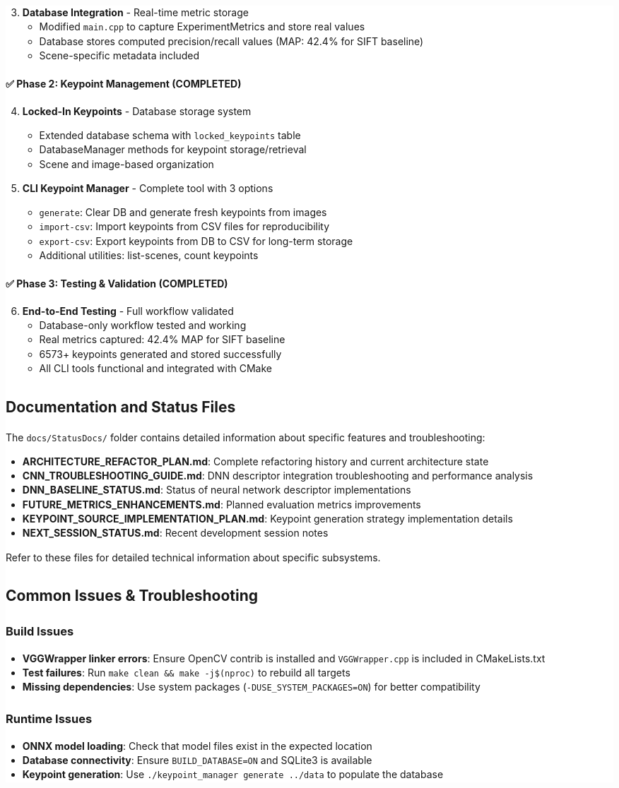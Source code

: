 3. **Database Integration** - Real-time metric storage
   - Modified `main.cpp` to capture ExperimentMetrics and store real values
   - Database stores computed precision/recall values (MAP: 42.4% for SIFT baseline)
   - Scene-specific metadata included

#### ✅ Phase 2: Keypoint Management (COMPLETED)
4. **Locked-In Keypoints** - Database storage system
   - Extended database schema with `locked_keypoints` table
   - DatabaseManager methods for keypoint storage/retrieval
   - Scene and image-based organization

5. **CLI Keypoint Manager** - Complete tool with 3 options
   - `generate`: Clear DB and generate fresh keypoints from images
   - `import-csv`: Import keypoints from CSV files for reproducibility
   - `export-csv`: Export keypoints from DB to CSV for long-term storage
   - Additional utilities: list-scenes, count keypoints

#### ✅ Phase 3: Testing & Validation (COMPLETED)
6. **End-to-End Testing** - Full workflow validated
   - Database-only workflow tested and working
   - Real metrics captured: 42.4% MAP for SIFT baseline
   - 6573+ keypoints generated and stored successfully
   - All CLI tools functional and integrated with CMake

## Documentation and Status Files

The `docs/StatusDocs/` folder contains detailed information about specific features and troubleshooting:

- **ARCHITECTURE_REFACTOR_PLAN.md**: Complete refactoring history and current architecture state
- **CNN_TROUBLESHOOTING_GUIDE.md**: DNN descriptor integration troubleshooting and performance analysis
- **DNN_BASELINE_STATUS.md**: Status of neural network descriptor implementations
- **FUTURE_METRICS_ENHANCEMENTS.md**: Planned evaluation metrics improvements
- **KEYPOINT_SOURCE_IMPLEMENTATION_PLAN.md**: Keypoint generation strategy implementation details
- **NEXT_SESSION_STATUS.md**: Recent development session notes

Refer to these files for detailed technical information about specific subsystems.

## Common Issues & Troubleshooting

### Build Issues
- **VGGWrapper linker errors**: Ensure OpenCV contrib is installed and `VGGWrapper.cpp` is included in CMakeLists.txt
- **Test failures**: Run `make clean && make -j$(nproc)` to rebuild all targets
- **Missing dependencies**: Use system packages (`-DUSE_SYSTEM_PACKAGES=ON`) for better compatibility

### Runtime Issues
- **ONNX model loading**: Check that model files exist in the expected location
- **Database connectivity**: Ensure `BUILD_DATABASE=ON` and SQLite3 is available
- **Keypoint generation**: Use `./keypoint_manager generate ../data` to populate the database
